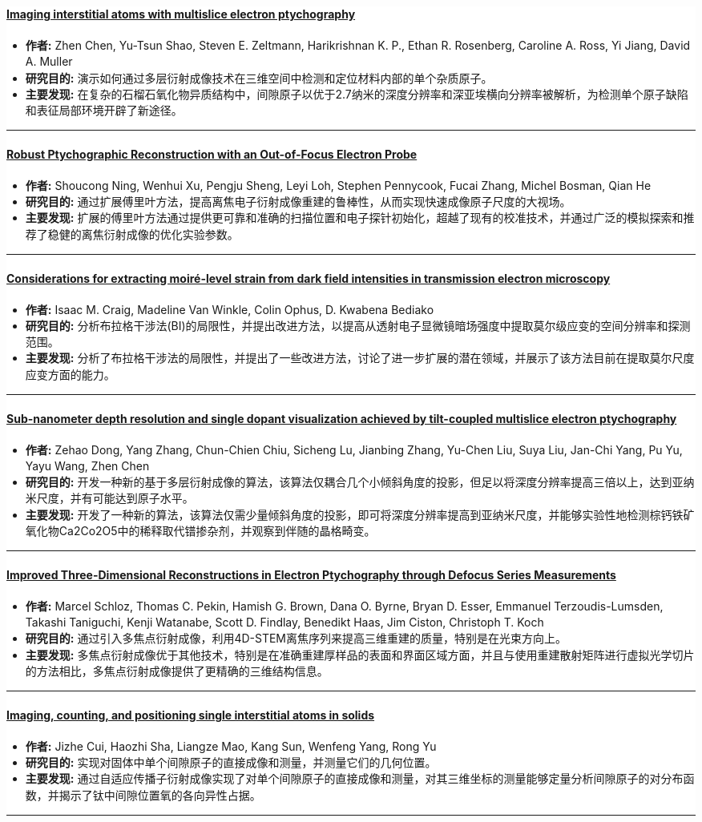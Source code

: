 
#### [Imaging interstitial atoms with multislice electron ptychography](http://arxiv.org/abs/2407.18063v1)
- **作者:** Zhen Chen, Yu-Tsun Shao, Steven E. Zeltmann, Harikrishnan K. P., Ethan R. Rosenberg, Caroline A. Ross, Yi Jiang, David A. Muller
- **研究目的:** 演示如何通过多层衍射成像技术在三维空间中检测和定位材料内部的单个杂质原子。
- **主要发现:** 在复杂的石榴石氧化物异质结构中，间隙原子以优于2.7纳米的深度分辨率和深亚埃横向分辨率被解析，为检测单个原子缺陷和表征局部环境开辟了新途径。

---

#### [Robust Ptychographic Reconstruction with an Out-of-Focus Electron Probe](http://arxiv.org/abs/2406.15879v1)
- **作者:** Shoucong Ning, Wenhui Xu, Pengju Sheng, Leyi Loh, Stephen Pennycook, Fucai Zhang, Michel Bosman, Qian He
- **研究目的:** 通过扩展傅里叶方法，提高离焦电子衍射成像重建的鲁棒性，从而实现快速成像原子尺度的大视场。
- **主要发现:** 扩展的傅里叶方法通过提供更可靠和准确的扫描位置和电子探针初始化，超越了现有的校准技术，并通过广泛的模拟探索和推荐了稳健的离焦衍射成像的优化实验参数。

---

#### [Considerations for extracting moiré-level strain from dark field intensities in transmission electron microscopy](http://arxiv.org/abs/2406.04515v2)
- **作者:** Isaac M. Craig, Madeline Van Winkle, Colin Ophus, D. Kwabena Bediako
- **研究目的:** 分析布拉格干涉法(BI)的局限性，并提出改进方法，以提高从透射电子显微镜暗场强度中提取莫尔级应变的空间分辨率和探测范围。
- **主要发现:** 分析了布拉格干涉法的局限性，并提出了一些改进方法，讨论了进一步扩展的潜在领域，并展示了该方法目前在提取莫尔尺度应变方面的能力。

---

#### [Sub-nanometer depth resolution and single dopant visualization achieved by tilt-coupled multislice electron ptychography](http://arxiv.org/abs/2406.04252v1)
- **作者:** Zehao Dong, Yang Zhang, Chun-Chien Chiu, Sicheng Lu, Jianbing Zhang, Yu-Chen Liu, Suya Liu, Jan-Chi Yang, Pu Yu, Yayu Wang, Zhen Chen
- **研究目的:** 开发一种新的基于多层衍射成像的算法，该算法仅耦合几个小倾斜角度的投影，但足以将深度分辨率提高三倍以上，达到亚纳米尺度，并有可能达到原子水平。
- **主要发现:** 开发了一种新的算法，该算法仅需少量倾斜角度的投影，即可将深度分辨率提高到亚纳米尺度，并能够实验性地检测棕钙铁矿氧化物Ca2Co2O5中的稀释取代镨掺杂剂，并观察到伴随的晶格畸变。

---

#### [Improved Three-Dimensional Reconstructions in Electron Ptychography through Defocus Series Measurements](http://arxiv.org/abs/2406.01141v1)
- **作者:** Marcel Schloz, Thomas C. Pekin, Hamish G. Brown, Dana O. Byrne, Bryan D. Esser, Emmanuel Terzoudis-Lumsden, Takashi Taniguchi, Kenji Watanabe, Scott D. Findlay, Benedikt Haas, Jim Ciston, Christoph T. Koch
- **研究目的:** 通过引入多焦点衍射成像，利用4D-STEM离焦序列来提高三维重建的质量，特别是在光束方向上。
- **主要发现:** 多焦点衍射成像优于其他技术，特别是在准确重建厚样品的表面和界面区域方面，并且与使用重建散射矩阵进行虚拟光学切片的方法相比，多焦点衍射成像提供了更精确的三维结构信息。

---

#### [Imaging, counting, and positioning single interstitial atoms in solids](http://arxiv.org/abs/2405.18164v1)
- **作者:** Jizhe Cui, Haozhi Sha, Liangze Mao, Kang Sun, Wenfeng Yang, Rong Yu
- **研究目的:** 实现对固体中单个间隙原子的直接成像和测量，并测量它们的几何位置。
- **主要发现:** 通过自适应传播子衍射成像实现了对单个间隙原子的直接成像和测量，对其三维坐标的测量能够定量分析间隙原子的对分布函数，并揭示了钛中间隙位置氧的各向异性占据。

---